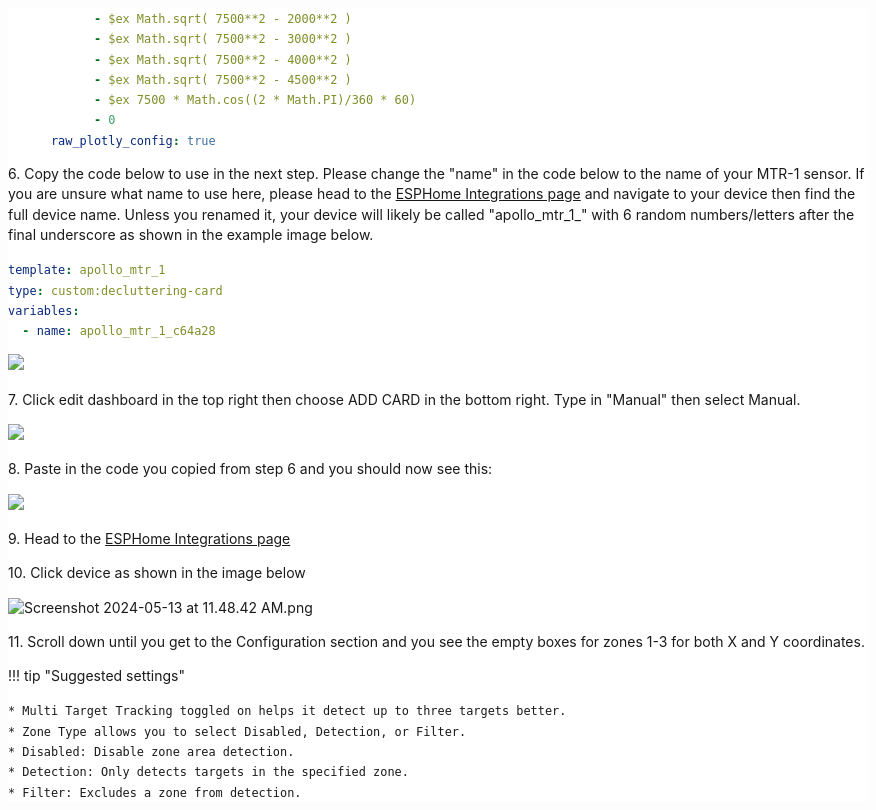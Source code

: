 ```yaml
            - $ex Math.sqrt( 7500**2 - 2000**2 )
            - $ex Math.sqrt( 7500**2 - 3000**2 )
            - $ex Math.sqrt( 7500**2 - 4000**2 )
            - $ex Math.sqrt( 7500**2 - 4500**2 )
            - $ex 7500 * Math.cos((2 * Math.PI)/360 * 60)
            - 0
      raw_plotly_config: true
```

6\. Copy the code below to use in the next step. Please change the "name" in the code below to the name of your MTR-1 sensor. If you are unsure what name to use here, please head to the [ESPHome Integrations page](http://homeassistant.local:8123/config/integrations/integration/esphome "Click me to go to the ESPHome integrations page") and navigate to your device then find the full device name. Unless you renamed it, your device will likely be called "apollo\_mtr\_1\_" with 6 random numbers/letters after the final underscore as shown in the example image below.

```yaml
template: apollo_mtr_1
type: custom:decluttering-card
variables:
  - name: apollo_mtr_1_c64a28
```

![](../../../assets/mtr1-zones-ha-pic-7.png)

7\. Click edit dashboard in the top right then choose ADD CARD in the bottom right. Type in "Manual" then select Manual.

![](../../../assets/mtr1-zones-ha-pic-5.png)

8\. Paste in the code you copied from step 6 and you should now see this:

![](../../../assets/mtr1-zones-ha-pic-6.png)

9\. Head to the [ESPHome Integrations page](http://homeassistant.local:8123/config/integrations/integration/esphome "Click me to go to the ESPHome integrations page")

10\. Click device as shown in the image below

![Screenshot 2024-05-13 at 11.48.42 AM.png](../../../assets/mtr1-zones-ha-pic-4.png)

11\. Scroll down until you get to the Configuration section and you see the empty boxes for zones 1-3 for both X and Y coordinates.

!!! tip "Suggested settings"

    * Multi Target Tracking toggled on helps it detect up to three targets better.
    * Zone Type allows you to select Disabled, Detection, or Filter.
    * Disabled: Disable zone area detection.
    * Detection: Only detects targets in the specified zone.
    * Filter: Excludes a zone from detection.
